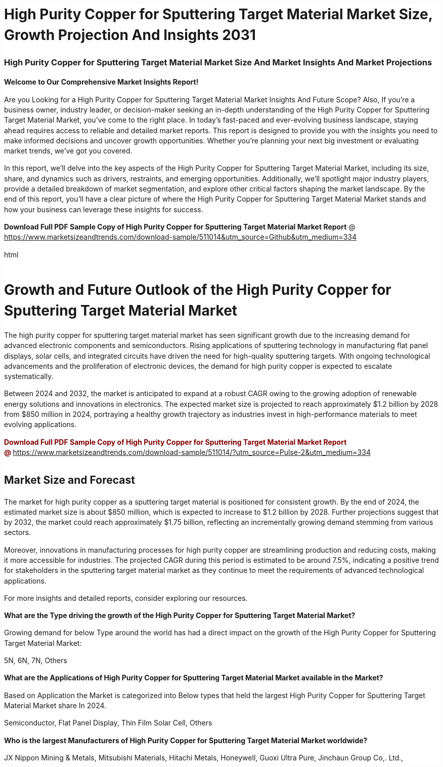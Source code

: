 <h1> High Purity Copper for Sputtering Target Material Market Size, Growth Projection And Insights 2031</h1><div class="" data-test-id=""><h3><span class="">High Purity Copper for Sputtering Target Material Market Size And Market Insights And Market Projections</span></h3></div><div class="" data-test-id=""><p><strong>Welcome to Our Comprehensive Market Insights Report!</strong></p><p>Are you Looking for a High Purity Copper for Sputtering Target Material Market Insights And Future Scope? Also, If you&rsquo;re a business owner, industry leader, or decision-maker seeking an in-depth understanding of the High Purity Copper for Sputtering Target Material Market, you&rsquo;ve come to the right place. In today&rsquo;s fast-paced and ever-evolving business landscape, staying ahead requires access to reliable and detailed market reports. This report is designed to provide you with the insights you need to make informed decisions and uncover growth opportunities. Whether you&rsquo;re planning your next big investment or evaluating market trends, we&rsquo;ve got you covered.</p><p>In this report, we&rsquo;ll delve into the key aspects of the High Purity Copper for Sputtering Target Material Market, including its size, share, and dynamics such as drivers, restraints, and emerging opportunities. Additionally, we&rsquo;ll spotlight major industry players, provide a detailed breakdown of market segmentation, and explore other critical factors shaping the market landscape. By the end of this report, you&rsquo;ll have a clear picture of where the High Purity Copper for Sputtering Target Material Market stands and how your business can leverage these insights for success.</p><p><strong>Download Full PDF Sample Copy of High Purity Copper for Sputtering Target Material Market Report</strong> @ <a href="https://www.marketsizeandtrends.com/download-sample/511014&utm_source=Github&utm_medium=334" target="_blank">https://www.marketsizeandtrends.com/download-sample/511014&utm_source=Github&utm_medium=334</a></p></div><div class="" data-test-id=""><p><span class="">html<!DOCTYPE html><html lang="en"><head> <meta charset="UTF-8"> <meta name="viewport" content="width=device-width, initial-scale=1.0"> <title>High Purity Copper for Sputtering Target Material Market</title></head><body> <h1>Growth and Future Outlook of the High Purity Copper for Sputtering Target Material Market</h1> <p>The high purity copper for sputtering target material market has seen significant growth due to the increasing demand for advanced electronic components and semiconductors. Rising applications of sputtering technology in manufacturing flat panel displays, solar cells, and integrated circuits have driven the need for high-quality sputtering targets. With ongoing technological advancements and the proliferation of electronic devices, the demand for high purity copper is expected to escalate systematically.</p> <p>Between 2024 and 2032, the market is anticipated to expand at a robust CAGR owing to the growing adoption of renewable energy solutions and innovations in electronics. The expected market size is projected to reach approximately $1.2 billion by 2028 from $850 million in 2024, portraying a healthy growth trajectory as industries invest in high-performance materials to meet evolving applications. </p><p><strong><span style="color: #800000;">Download Full PDF Sample Copy of High Purity Copper for Sputtering Target Material Market Report @</span>&nbsp;</strong><a href="https://www.marketsizeandtrends.com/download-sample/511014/?utm_source=Pulse-2&amp;utm_medium=334">https://www.marketsizeandtrends.com/download-sample/511014/?utm_source=Pulse-2&amp;utm_medium=334</a></p></p> <h2>Market Size and Forecast</h2> <p>The market for high purity copper as a sputtering target material is positioned for consistent growth. By the end of 2024, the estimated market size is about $850 million, which is expected to increase to $1.2 billion by 2028. Further projections suggest that by 2032, the market could reach approximately $1.75 billion, reflecting an incrementally growing demand stemming from various sectors.</p> <p>Moreover, innovations in manufacturing processes for high purity copper are streamlining production and reducing costs, making it more accessible for industries. The projected CAGR during this period is estimated to be around 7.5%, indicating a positive trend for stakeholders in the sputtering target material market as they continue to meet the requirements of advanced technological applications.</p> <footer> <p>For more insights and detailed reports, consider exploring our resources.</p> </footer></body></html></span></p><p><strong><span class="">What are the&nbsp;Type driving the growth of the High Purity Copper for Sputtering Target Material Market?</span></strong></p></div><div class="" data-test-id=""><p><span class="">Growing demand for below Type around the world has had a direct impact on the growth of the High Purity Copper for Sputtering Target Material Market:</span></p></div><div class="" data-test-id=""><p>5N, 6N, 7N, Others</p><p><span class=""><strong>What are the&nbsp;Applications&nbsp;of High Purity Copper for Sputtering Target Material Market available in the Market?</strong></span></p></div><div class="" data-test-id=""><p><span class="">Based on Application the Market is categorized into Below types that held the largest High Purity Copper for Sputtering Target Material Market share In 2024.</span></p></div><div class="" data-test-id=""><p><span class="">Semiconductor, Flat Panel Display, Thin Film Solar Cell, Others</span></p><p><span class=""><strong>Who is the largest Manufacturers of High Purity Copper for Sputtering Target Material Market worldwide?</strong></span></p></div><div class="" data-test-id=""><p><span class="">JX Nippon Mining & Metals, Mitsubishi Materials, Hitachi Metals, Honeywell, Guoxi Ultra Pure, Jinchaun Group Co,. Ltd.,